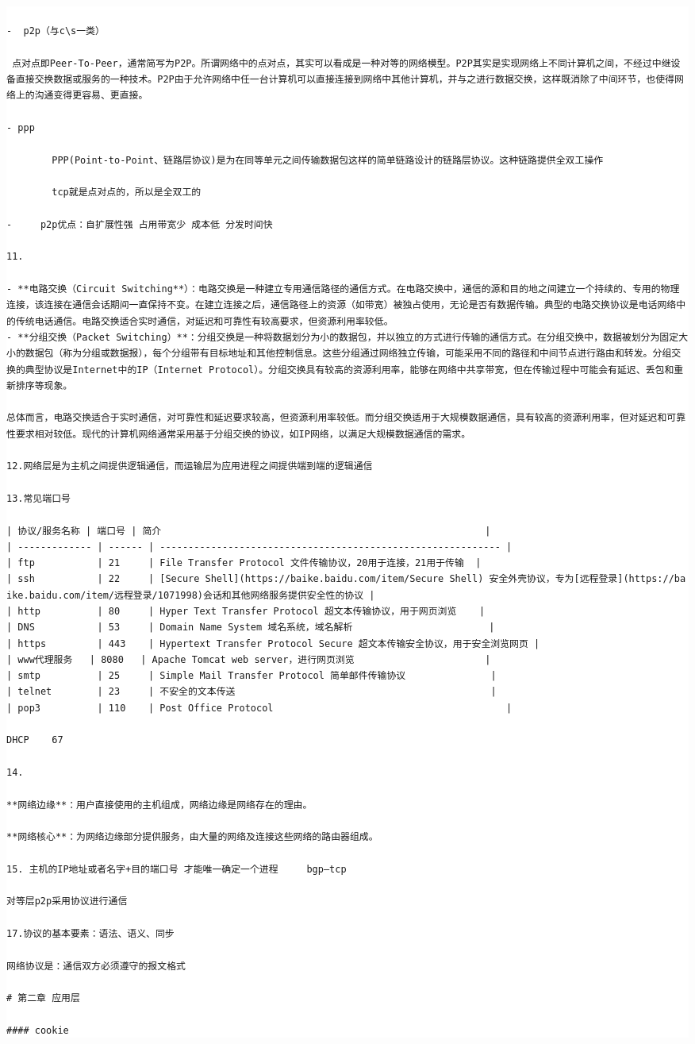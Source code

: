    ```

-  p2p（与c\s一类）

  ​	点对点即Peer-To-Peer，通常简写为P2P。所谓网络中的点对点，其实可以看成是一种对等的网络模型。P2P其实是实现网络上不同计算机之间，不经过中继设备直接交换数据或服务的一种技术。P2P由于允许网络中任一台计算机可以直接连接到网络中其他计算机，并与之进行数据交换，这样既消除了中间环节，也使得网络上的沟通变得更容易、更直接。

  - ppp

    ​       PPP(Point-to-Point、链路层协议)是为在同等单元之间传输数据包这样的简单链路设计的链路层协议。这种链路提供全双工操作

    ​		tcp就是点对点的，所以是全双工的

- ​    p2p优点：自扩展性强 占用带宽少 成本低 分发时间快

11.

- **电路交换（Circuit Switching**）：电路交换是一种建立专用通信路径的通信方式。在电路交换中，通信的源和目的地之间建立一个持续的、专用的物理连接，该连接在通信会话期间一直保持不变。在建立连接之后，通信路径上的资源（如带宽）被独占使用，无论是否有数据传输。典型的电路交换协议是电话网络中的传统电话通信。电路交换适合实时通信，对延迟和可靠性有较高要求，但资源利用率较低。
- **分组交换（Packet Switching）**：分组交换是一种将数据划分为小的数据包，并以独立的方式进行传输的通信方式。在分组交换中，数据被划分为固定大小的数据包（称为分组或数据报），每个分组带有目标地址和其他控制信息。这些分组通过网络独立传输，可能采用不同的路径和中间节点进行路由和转发。分组交换的典型协议是Internet中的IP（Internet Protocol）。分组交换具有较高的资源利用率，能够在网络中共享带宽，但在传输过程中可能会有延迟、丢包和重新排序等现象。

总体而言，电路交换适合于实时通信，对可靠性和延迟要求较高，但资源利用率较低。而分组交换适用于大规模数据通信，具有较高的资源利用率，但对延迟和可靠性要求相对较低。现代的计算机网络通常采用基于分组交换的协议，如IP网络，以满足大规模数据通信的需求。

12.网络层是为主机之间提供逻辑通信，而运输层为应用进程之间提供端到端的逻辑通信

13.常见端口号

| 协议/服务名称 | 端口号 | 简介                                                         |
| ------------- | ------ | ------------------------------------------------------------ |
| ftp           | 21     | File Transfer Protocol 文件传输协议，20用于连接，21用于传输  |
| ssh           | 22     | [Secure Shell](https://baike.baidu.com/item/Secure Shell) 安全外壳协议，专为[远程登录](https://baike.baidu.com/item/远程登录/1071998)会话和其他网络服务提供安全性的协议 |
| http          | 80     | Hyper Text Transfer Protocol 超文本传输协议，用于网页浏览    |
| DNS           | 53     | Domain Name System 域名系统，域名解析                        |
| https         | 443    | Hypertext Transfer Protocol Secure 超文本传输安全协议，用于安全浏览网页 |
| www代理服务   | 8080   | Apache Tomcat web server，进行网页浏览                       |
| smtp          | 25     | Simple Mail Transfer Protocol 简单邮件传输协议               |
| telnet        | 23     | 不安全的文本传送                                             |
| pop3          | 110    | Post Office Protocol                                         |

DHCP    67

14.

**网络边缘**：用户直接使用的主机组成，网络边缘是网络存在的理由。

**网络核心**：为网络边缘部分提供服务，由大量的网络及连接这些网络的路由器组成。

15. 主机的IP地址或者名字+目的端口号 才能唯一确定一个进程     bgp–tcp

对等层p2p采用协议进行通信

17.协议的基本要素：语法、语义、同步

网络协议是：通信双方必须遵守的报文格式

# 第二章 应用层

#### cookie

   ```